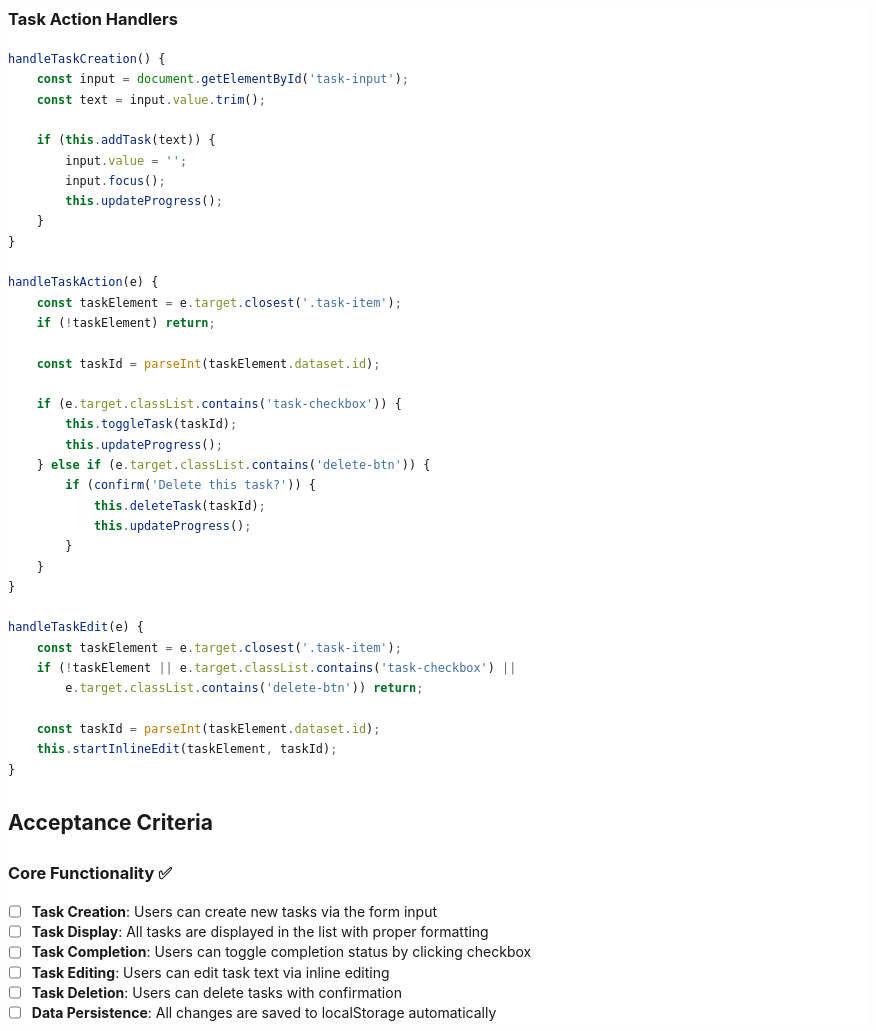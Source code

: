 ### Task Action Handlers

```javascript
handleTaskCreation() {
    const input = document.getElementById('task-input');
    const text = input.value.trim();

    if (this.addTask(text)) {
        input.value = '';
        input.focus();
        this.updateProgress();
    }
}

handleTaskAction(e) {
    const taskElement = e.target.closest('.task-item');
    if (!taskElement) return;

    const taskId = parseInt(taskElement.dataset.id);

    if (e.target.classList.contains('task-checkbox')) {
        this.toggleTask(taskId);
        this.updateProgress();
    } else if (e.target.classList.contains('delete-btn')) {
        if (confirm('Delete this task?')) {
            this.deleteTask(taskId);
            this.updateProgress();
        }
    }
}

handleTaskEdit(e) {
    const taskElement = e.target.closest('.task-item');
    if (!taskElement || e.target.classList.contains('task-checkbox') ||
        e.target.classList.contains('delete-btn')) return;

    const taskId = parseInt(taskElement.dataset.id);
    this.startInlineEdit(taskElement, taskId);
}
```

## Acceptance Criteria

### Core Functionality ✅

- [ ] **Task Creation**: Users can create new tasks via the form input
- [ ] **Task Display**: All tasks are displayed in the list with proper formatting
- [ ] **Task Completion**: Users can toggle completion status by clicking checkbox
- [ ] **Task Editing**: Users can edit task text via inline editing
- [ ] **Task Deletion**: Users can delete tasks with confirmation
- [ ] **Data Persistence**: All changes are saved to localStorage automatically
